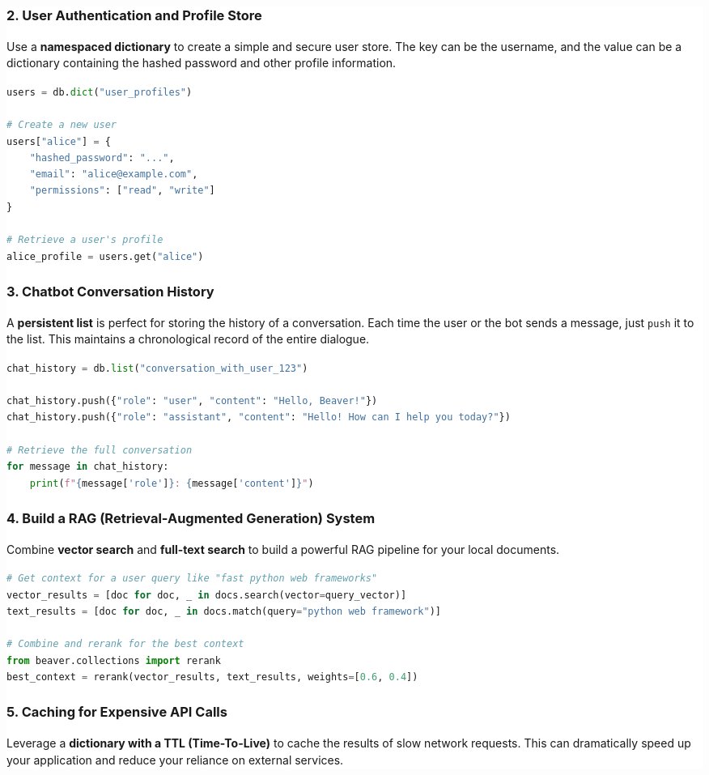 ### 2. User Authentication and Profile Store

Use a **namespaced dictionary** to create a simple and secure user store. The key can be the username, and the value can be a dictionary containing the hashed password and other profile information.

```python
users = db.dict("user_profiles")

# Create a new user
users["alice"] = {
    "hashed_password": "...",
    "email": "alice@example.com",
    "permissions": ["read", "write"]
}

# Retrieve a user's profile
alice_profile = users.get("alice")
```

### 3. Chatbot Conversation History

A **persistent list** is perfect for storing the history of a conversation. Each time the user or the bot sends a message, just `push` it to the list. This maintains a chronological record of the entire dialogue.

```python
chat_history = db.list("conversation_with_user_123")

chat_history.push({"role": "user", "content": "Hello, Beaver!"})
chat_history.push({"role": "assistant", "content": "Hello! How can I help you today?"})

# Retrieve the full conversation
for message in chat_history:
    print(f"{message['role']}: {message['content']}")
```

### 4. Build a RAG (Retrieval-Augmented Generation) System

Combine **vector search** and **full-text search** to build a powerful RAG pipeline for your local documents.

```python
# Get context for a user query like "fast python web frameworks"
vector_results = [doc for doc, _ in docs.search(vector=query_vector)]
text_results = [doc for doc, _ in docs.match(query="python web framework")]

# Combine and rerank for the best context
from beaver.collections import rerank
best_context = rerank(vector_results, text_results, weights=[0.6, 0.4])
```

### 5. Caching for Expensive API Calls

Leverage a **dictionary with a TTL (Time-To-Live)** to cache the results of slow network requests. This can dramatically speed up your application and reduce your reliance on external services.
